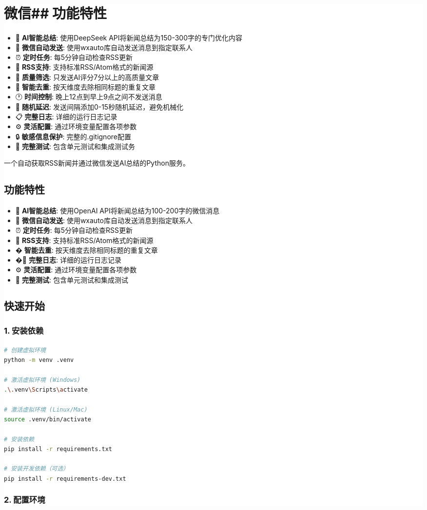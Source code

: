 # 微信## 功能特性

- 🤖 **AI智能总结**: 使用DeepSeek API将新闻总结为150-300字的专门优化内容
- 📱 **微信自动发送**: 使用wxauto库自动发送消息到指定联系人
- ⏰ **定时任务**: 每5分钟自动检查RSS更新
- 📰 **RSS支持**: 支持标准RSS/Atom格式的新闻源
- 🎯 **质量筛选**: 只发送AI评分7分以上的高质量文章
- 📝 **智能去重**: 按天维度去除相同标题的重复文章
- 🕐 **时间控制**: 晚上12点到早上9点之间不发送消息
- 🎲 **随机延迟**: 发送间隔添加0-15秒随机延迟，避免机械化
- 📋 **完整日志**: 详细的运行日志记录
- ⚙️ **灵活配置**: 通过环境变量配置各项参数
- 🔒 **敏感信息保护**: 完整的.gitignore配置
- 🧪 **完整测试**: 包含单元测试和集成测试务

一个自动获取RSS新闻并通过微信发送AI总结的Python服务。

## 功能特性

- 🤖 **AI智能总结**: 使用OpenAI API将新闻总结为100-200字的微信消息
- 📱 **微信自动发送**: 使用wxauto库自动发送消息到指定联系人
- ⏰ **定时任务**: 每5分钟自动检查RSS更新
- 📰 **RSS支持**: 支持标准RSS/Atom格式的新闻源
- � **智能去重**: 按天维度去除相同标题的重复文章
- �📝 **完整日志**: 详细的运行日志记录
- ⚙️ **灵活配置**: 通过环境变量配置各项参数
- 🧪 **完整测试**: 包含单元测试和集成测试

## 快速开始

### 1. 安装依赖

```bash
# 创建虚拟环境
python -m venv .venv

# 激活虚拟环境 (Windows)
.\.venv\Scripts\activate

# 激活虚拟环境 (Linux/Mac)
source .venv/bin/activate

# 安装依赖
pip install -r requirements.txt

# 安装开发依赖（可选）
pip install -r requirements-dev.txt
```

### 2. 配置环境
